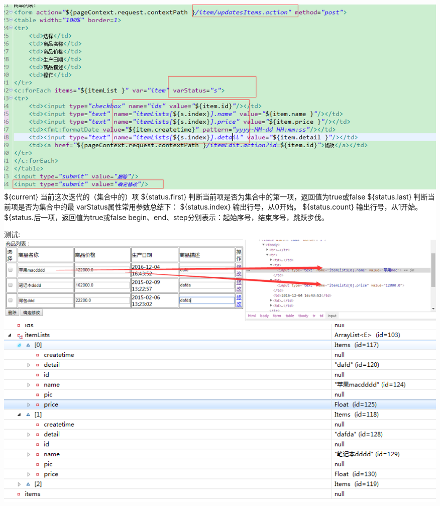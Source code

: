 ![修改页面](SpringMVC学习笔记-三/5.png)
${current}	当前这次迭代的（集合中的）项
${status.first}	判断当前项是否为集合中的第一项，返回值为true或false
${status.last}	判断当前项是否为集合中的最
varStatus属性常用参数总结下：
${status.index}	输出行号，从0开始。
${status.count}	输出行号，从1开始。
${status.后一项，返回值为true或false
begin、end、step分别表示：起始序号，结束序号，跳跃步伐。

测试:
![前端页面](SpringMVC学习笔记-三/6.png)
![后台接收值](SpringMVC学习笔记-三/7.png)
